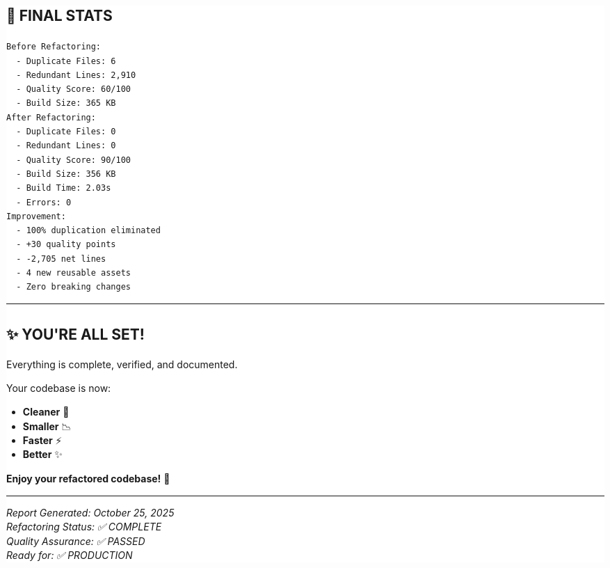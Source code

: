 
## 🎊 FINAL STATS

```
Before Refactoring:
  - Duplicate Files: 6
  - Redundant Lines: 2,910
  - Quality Score: 60/100
  - Build Size: 365 KB
After Refactoring:
  - Duplicate Files: 0
  - Redundant Lines: 0
  - Quality Score: 90/100
  - Build Size: 356 KB
  - Build Time: 2.03s
  - Errors: 0
Improvement:
  - 100% duplication eliminated
  - +30 quality points
  - -2,705 net lines
  - 4 new reusable assets
  - Zero breaking changes
```

---

## ✨ YOU'RE ALL SET!

Everything is complete, verified, and documented.

Your codebase is now:
- **Cleaner** 🧹
- **Smaller** 📉
- **Faster** ⚡
- **Better** ✨

**Enjoy your refactored codebase!** 🎉

---

*Report Generated: October 25, 2025*  
*Refactoring Status: ✅ COMPLETE*  
*Quality Assurance: ✅ PASSED*  
*Ready for: ✅ PRODUCTION*